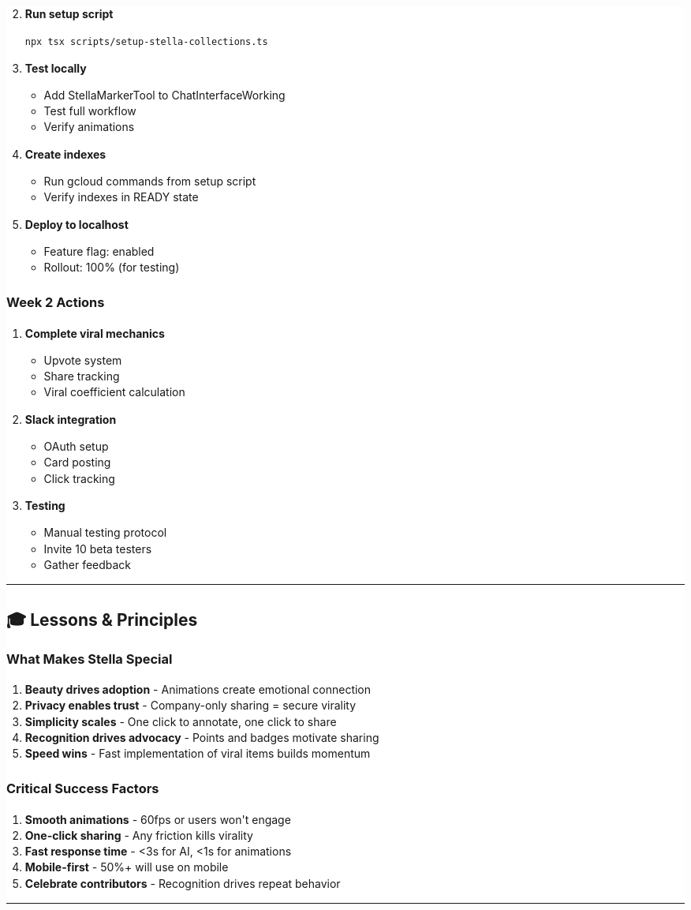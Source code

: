 2. **Run setup script**
   ```bash
   npx tsx scripts/setup-stella-collections.ts
   ```

3. **Test locally**
   - Add StellaMarkerTool to ChatInterfaceWorking
   - Test full workflow
   - Verify animations

4. **Create indexes**
   - Run gcloud commands from setup script
   - Verify indexes in READY state

5. **Deploy to localhost**
   - Feature flag: enabled
   - Rollout: 100% (for testing)

### Week 2 Actions

1. **Complete viral mechanics**
   - Upvote system
   - Share tracking
   - Viral coefficient calculation

2. **Slack integration**
   - OAuth setup
   - Card posting
   - Click tracking

3. **Testing**
   - Manual testing protocol
   - Invite 10 beta testers
   - Gather feedback

---

## 🎓 Lessons & Principles

### What Makes Stella Special

1. **Beauty drives adoption** - Animations create emotional connection
2. **Privacy enables trust** - Company-only sharing = secure virality
3. **Simplicity scales** - One click to annotate, one click to share
4. **Recognition drives advocacy** - Points and badges motivate sharing
5. **Speed wins** - Fast implementation of viral items builds momentum

### Critical Success Factors

1. **Smooth animations** - 60fps or users won't engage
2. **One-click sharing** - Any friction kills virality
3. **Fast response time** - <3s for AI, <1s for animations
4. **Mobile-first** - 50%+ will use on mobile
5. **Celebrate contributors** - Recognition drives repeat behavior

---